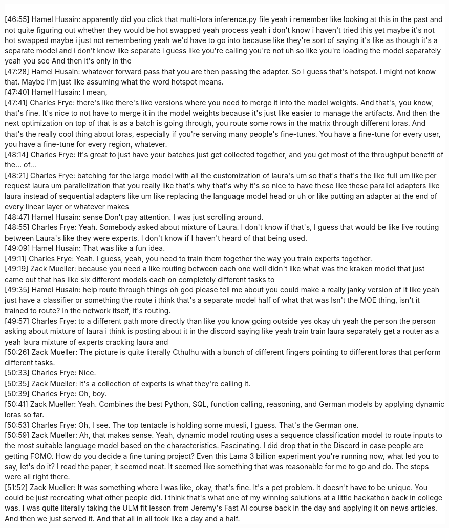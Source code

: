 <br>[46:55] Hamel Husain: apparently did you click that multi-lora inference.py file yeah i remember like looking at this in the past and not quite figuring out whether they would be hot swapped yeah process yeah i don't know i haven't tried this yet maybe it's not hot swapped maybe i just not remembering yeah we'd have to go into because like they're sort of saying it's like as though it's a separate model and i don't know like separate i guess like you're calling you're not uh so like you're loading the model separately yeah you see And then it's only in the
<br>[47:28] Hamel Husain: whatever forward pass that you are then passing the adapter. So I guess that's hotspot. I might not know that. Maybe I'm just like assuming what the word hotspot means.
<br>[47:40] Hamel Husain: I mean,
<br>[47:41] Charles Frye: there's like there's like versions where you need to merge it into the model weights. And that's, you know, that's fine. It's nice to not have to merge it in the model weights because it's just like easier to manage the artifacts. And then the next optimization on top of that is as a batch is going through, you route some rows in the matrix through different loras. And that's the really cool thing about loras, especially if you're serving many people's fine-tunes. You have a fine-tune for every user, you have a fine-tune for every region, whatever.
<br>[48:14] Charles Frye: It's great to just have your batches just get collected together, and you get most of the throughput benefit of the… of…
<br>[48:21] Charles Frye: batching for the large model with all the customization of laura's um so that's that's the like full um like per request laura um parallelization that you really like that's why that's why it's so nice to have these like these parallel adapters like laura instead of sequential adapters like um like replacing the language model head or uh or like putting an adapter at the end of every linear layer or whatever makes
<br>[48:47] Hamel Husain: sense Don't pay attention. I was just scrolling around.
<br>[48:55] Charles Frye: Yeah. Somebody asked about mixture of Laura. I don't know if that's, I guess that would be like live routing between Laura's like they were experts. I don't know if I haven't heard of that being used.
<br>[49:09] Hamel Husain: That was like a fun idea.
<br>[49:11] Charles Frye: Yeah. I guess, yeah, you need to train them together the way you train experts together.
<br>[49:19] Zack Mueller: because you need a like routing between each one well didn't like what was the kraken model that just came out that has like six different models each on completely different tasks to
<br>[49:35] Hamel Husain: help route through things oh god please tell me about you could make a really janky version of it like yeah just have a classifier or something the route i think that's a separate model half of what that was Isn't the MOE thing, isn't it trained to route? In the network itself, it's routing.
<br>[49:57] Charles Frye: to a different path more directly than like you know going outside yes okay uh yeah the person the person asking about mixture of laura i think is posting about it in the discord saying like yeah train train laura separately get a router as a yeah laura mixture of experts cracking laura and
<br>[50:26] Zack Mueller: The picture is quite literally Cthulhu with a bunch of different fingers pointing to different loras that perform different tasks.
<br>[50:33] Charles Frye: Nice.
<br>[50:35] Zack Mueller: It's a collection of experts is what they're calling it.
<br>[50:39] Charles Frye: Oh, boy.
<br>[50:41] Zack Mueller: Yeah. Combines the best Python, SQL, function calling, reasoning, and German models by applying dynamic loras so far.
<br>[50:53] Charles Frye: Oh, I see. The top tentacle is holding some muesli, I guess. That's the German one.
<br>[50:59] Zack Mueller: Ah, that makes sense. Yeah, dynamic model routing uses a sequence classification model to route inputs to the most suitable language model based on the characteristics. Fascinating. I did drop that in the Discord in case people are getting FOMO. How do you decide a fine tuning project? Even this Lama 3 billion experiment you're running now, what led you to say, let's do it? I read the paper, it seemed neat. It seemed like something that was reasonable for me to go and do. The steps were all right there.
<br>[51:52] Zack Mueller: It was something where I was like, okay, that's fine. It's a pet problem. It doesn't have to be unique. You could be just recreating what other people did. I think that's what one of my winning solutions at a little hackathon back in college was. I was quite literally taking the ULM fit lesson from Jeremy's Fast AI course back in the day and applying it on news articles. And then we just served it. And that all in all took like a day and a half.